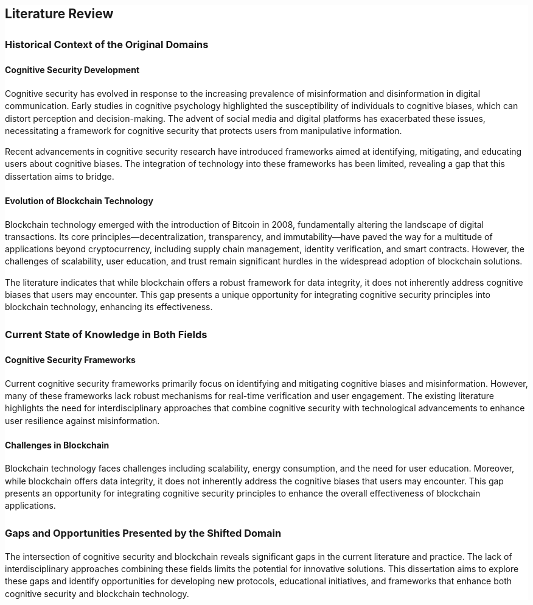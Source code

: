 ## Literature Review

### Historical Context of the Original Domains

#### Cognitive Security Development

Cognitive security has evolved in response to the increasing prevalence of misinformation and disinformation in digital communication. Early studies in cognitive psychology highlighted the susceptibility of individuals to cognitive biases, which can distort perception and decision-making. The advent of social media and digital platforms has exacerbated these issues, necessitating a framework for cognitive security that protects users from manipulative information.

Recent advancements in cognitive security research have introduced frameworks aimed at identifying, mitigating, and educating users about cognitive biases. The integration of technology into these frameworks has been limited, revealing a gap that this dissertation aims to bridge.

#### Evolution of Blockchain Technology

Blockchain technology emerged with the introduction of Bitcoin in 2008, fundamentally altering the landscape of digital transactions. Its core principles—decentralization, transparency, and immutability—have paved the way for a multitude of applications beyond cryptocurrency, including supply chain management, identity verification, and smart contracts. However, the challenges of scalability, user education, and trust remain significant hurdles in the widespread adoption of blockchain solutions.

The literature indicates that while blockchain offers a robust framework for data integrity, it does not inherently address cognitive biases that users may encounter. This gap presents a unique opportunity for integrating cognitive security principles into blockchain technology, enhancing its effectiveness.

### Current State of Knowledge in Both Fields

#### Cognitive Security Frameworks

Current cognitive security frameworks primarily focus on identifying and mitigating cognitive biases and misinformation. However, many of these frameworks lack robust mechanisms for real-time verification and user engagement. The existing literature highlights the need for interdisciplinary approaches that combine cognitive security with technological advancements to enhance user resilience against misinformation.

#### Challenges in Blockchain

Blockchain technology faces challenges including scalability, energy consumption, and the need for user education. Moreover, while blockchain offers data integrity, it does not inherently address the cognitive biases that users may encounter. This gap presents an opportunity for integrating cognitive security principles to enhance the overall effectiveness of blockchain applications.

### Gaps and Opportunities Presented by the Shifted Domain

The intersection of cognitive security and blockchain reveals significant gaps in the current literature and practice. The lack of interdisciplinary approaches combining these fields limits the potential for innovative solutions. This dissertation aims to explore these gaps and identify opportunities for developing new protocols, educational initiatives, and frameworks that enhance both cognitive security and blockchain technology.
